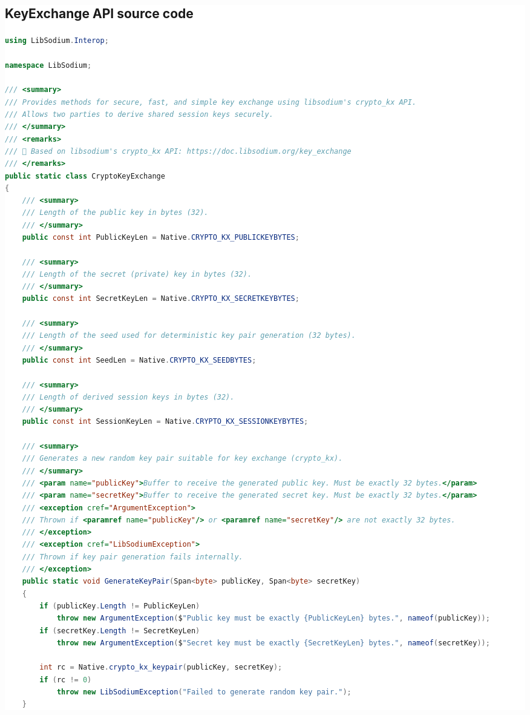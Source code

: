 ## KeyExchange API source code

```csharp
using LibSodium.Interop;

namespace LibSodium;

/// <summary>
/// Provides methods for secure, fast, and simple key exchange using libsodium's crypto_kx API.
/// Allows two parties to derive shared session keys securely.
/// </summary>
/// <remarks>
/// 🧂 Based on libsodium's crypto_kx API: https://doc.libsodium.org/key_exchange
/// </remarks>
public static class CryptoKeyExchange
{
	/// <summary>
	/// Length of the public key in bytes (32).
	/// </summary>
	public const int PublicKeyLen = Native.CRYPTO_KX_PUBLICKEYBYTES;

	/// <summary>
	/// Length of the secret (private) key in bytes (32).
	/// </summary>
	public const int SecretKeyLen = Native.CRYPTO_KX_SECRETKEYBYTES;

	/// <summary>
	/// Length of the seed used for deterministic key pair generation (32 bytes).
	/// </summary>
	public const int SeedLen = Native.CRYPTO_KX_SEEDBYTES;

	/// <summary>
	/// Length of derived session keys in bytes (32).
	/// </summary>
	public const int SessionKeyLen = Native.CRYPTO_KX_SESSIONKEYBYTES;

	/// <summary>
	/// Generates a new random key pair suitable for key exchange (crypto_kx).
	/// </summary>
	/// <param name="publicKey">Buffer to receive the generated public key. Must be exactly 32 bytes.</param>
	/// <param name="secretKey">Buffer to receive the generated secret key. Must be exactly 32 bytes.</param>
	/// <exception cref="ArgumentException">
	/// Thrown if <paramref name="publicKey"/> or <paramref name="secretKey"/> are not exactly 32 bytes.
	/// </exception>
	/// <exception cref="LibSodiumException">
	/// Thrown if key pair generation fails internally.
	/// </exception>
	public static void GenerateKeyPair(Span<byte> publicKey, Span<byte> secretKey)
	{
		if (publicKey.Length != PublicKeyLen)
			throw new ArgumentException($"Public key must be exactly {PublicKeyLen} bytes.", nameof(publicKey));
		if (secretKey.Length != SecretKeyLen)
			throw new ArgumentException($"Secret key must be exactly {SecretKeyLen} bytes.", nameof(secretKey));

		int rc = Native.crypto_kx_keypair(publicKey, secretKey);
		if (rc != 0)
			throw new LibSodiumException("Failed to generate random key pair.");
	}
```